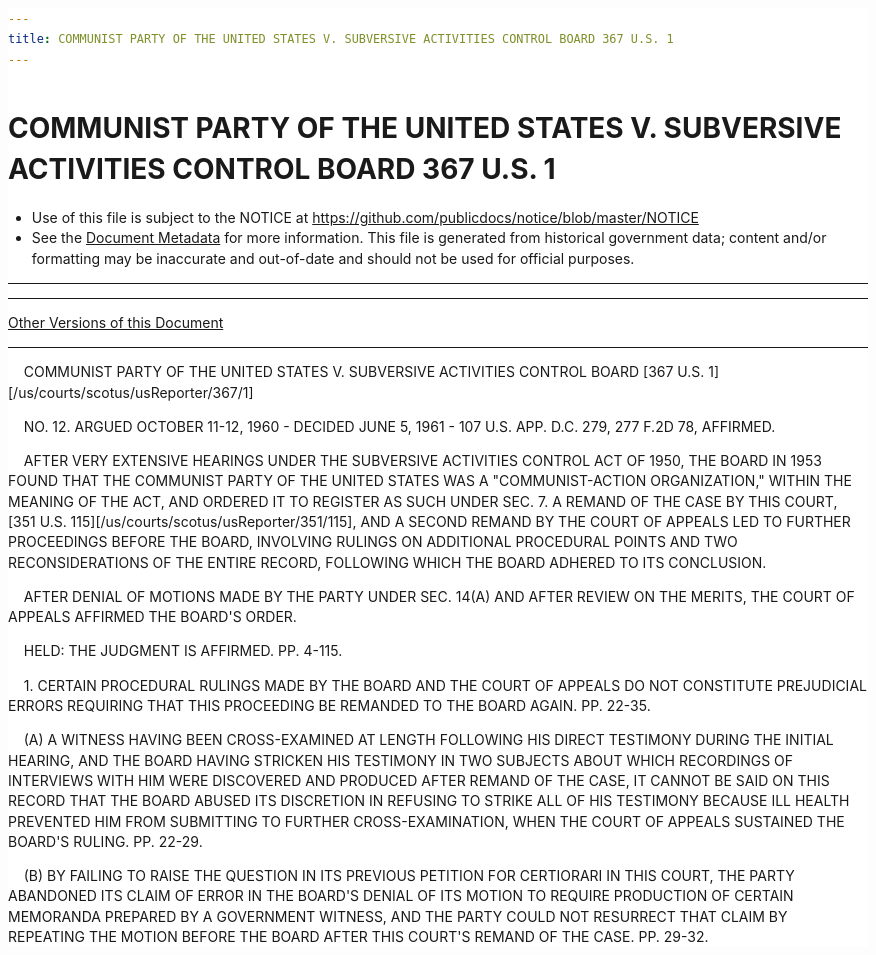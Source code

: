 ```yaml
---
title: COMMUNIST PARTY OF THE UNITED STATES V. SUBVERSIVE ACTIVITIES CONTROL BOARD 367 U.S. 1
---
```


# COMMUNIST PARTY OF THE UNITED STATES V. SUBVERSIVE ACTIVITIES CONTROL BOARD 367 U.S. 1

* Use of this file is subject to the NOTICE at https://github.com/publicdocs/notice/blob/master/NOTICE
* See the [Document Metadata](../../../index.md) for more information.
  This file is generated from historical government data; content and/or formatting may be inaccurate and out-of-date and should not be used for official purposes.

----------
----------

[Other Versions of this Document](https://publicdocs.github.io/go/links?ns=uslm-x&ref=%2Fus%2Fcourts%2Fscotus%2FusReporter%2F367%2F1)

----------

    COMMUNIST PARTY OF THE UNITED STATES V. SUBVERSIVE ACTIVITIES CONTROL BOARD [367 U.S. 1][/us/courts/scotus/usReporter/367/1]

    NO. 12.  ARGUED OCTOBER 11-12, 1960 - DECIDED JUNE 5, 1961 - 107 U.S. APP. D.C. 279, 277 F.2D 78, AFFIRMED.

    AFTER VERY EXTENSIVE HEARINGS UNDER THE SUBVERSIVE ACTIVITIES CONTROL ACT OF 1950, THE BOARD IN 1953 FOUND THAT THE COMMUNIST PARTY OF THE UNITED STATES WAS A "COMMUNIST-ACTION ORGANIZATION," WITHIN THE MEANING OF THE ACT, AND ORDERED IT TO REGISTER AS SUCH UNDER SEC. 7.  A REMAND OF THE CASE BY THIS COURT, [351 U.S. 115][/us/courts/scotus/usReporter/351/115], AND A SECOND REMAND BY THE COURT OF APPEALS LED TO FURTHER PROCEEDINGS BEFORE THE BOARD, INVOLVING RULINGS ON ADDITIONAL PROCEDURAL POINTS AND TWO RECONSIDERATIONS OF THE ENTIRE RECORD, FOLLOWING WHICH THE BOARD ADHERED TO ITS CONCLUSION.

    AFTER DENIAL OF MOTIONS MADE BY THE PARTY UNDER SEC. 14(A) AND AFTER REVIEW ON THE MERITS, THE COURT OF APPEALS AFFIRMED THE BOARD'S ORDER.

    HELD:  THE JUDGMENT IS AFFIRMED.  PP. 4-115.

    1.  CERTAIN PROCEDURAL RULINGS MADE BY THE BOARD AND THE COURT OF APPEALS DO NOT CONSTITUTE PREJUDICIAL ERRORS REQUIRING THAT THIS PROCEEDING BE REMANDED TO THE BOARD AGAIN.  PP. 22-35.

    (A)  A WITNESS HAVING BEEN CROSS-EXAMINED AT LENGTH FOLLOWING HIS DIRECT TESTIMONY DURING THE INITIAL HEARING, AND THE BOARD HAVING STRICKEN HIS TESTIMONY IN TWO SUBJECTS ABOUT WHICH RECORDINGS OF INTERVIEWS WITH HIM WERE DISCOVERED AND PRODUCED AFTER REMAND OF THE CASE, IT CANNOT BE SAID ON THIS RECORD THAT THE BOARD ABUSED ITS DISCRETION IN REFUSING TO STRIKE ALL OF HIS TESTIMONY BECAUSE ILL HEALTH PREVENTED HIM FROM SUBMITTING TO FURTHER CROSS-EXAMINATION, WHEN THE COURT OF APPEALS SUSTAINED THE BOARD'S RULING.  PP. 22-29.

    (B)  BY FAILING TO RAISE THE QUESTION IN ITS PREVIOUS PETITION FOR CERTIORARI IN THIS COURT, THE PARTY ABANDONED ITS CLAIM OF ERROR IN THE BOARD'S DENIAL OF ITS MOTION TO REQUIRE PRODUCTION OF CERTAIN MEMORANDA PREPARED BY A GOVERNMENT WITNESS, AND THE PARTY COULD NOT RESURRECT THAT CLAIM BY REPEATING THE MOTION BEFORE THE BOARD AFTER THIS COURT'S REMAND OF THE CASE.  PP. 29-32.
